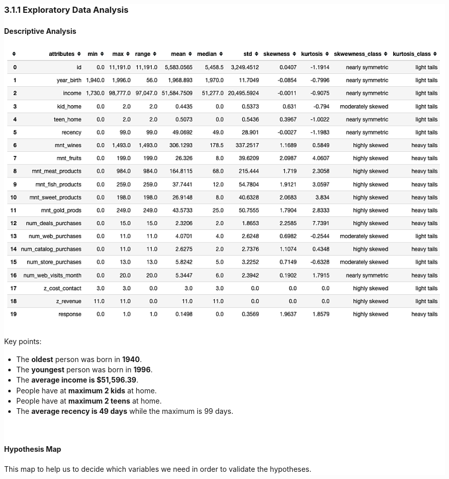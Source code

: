 ### 3.1.1 Exploratory Data Analysis

#### Descriptive Analysis

![](img/descriptive-statistics.png)

Key points:

- The **oldest** person was born in **1940**.
- The **youngest** person was born in **1996**.
- The **average income is $51,596.39**.
- People have at **maximum 2 kids** at home.
- People have at **maximum 2 teens** at home.
- The **average recency is 49 days** while the maximum is 99 days.

<br>

#### Hypothesis Map

This map to help us to decide which variables we need in order to validate the hypotheses.
